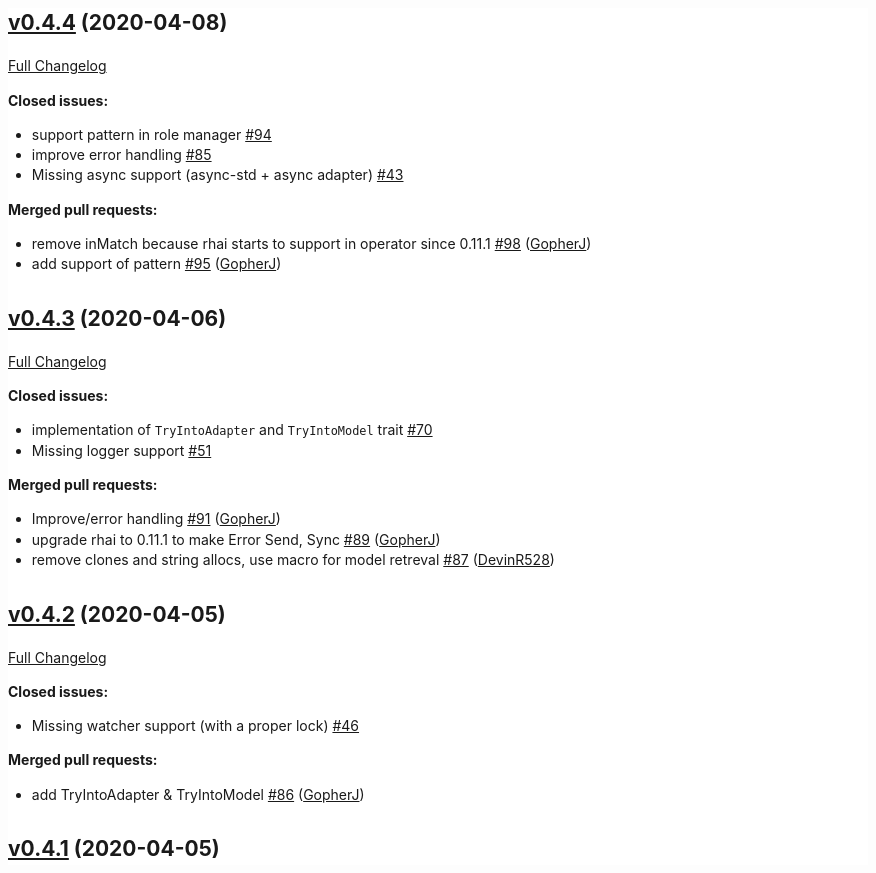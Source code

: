 ## [v0.4.4](https://github.com/casbin/casbin-rs/tree/v0.4.4) (2020-04-08)

[Full Changelog](https://github.com/casbin/casbin-rs/compare/v0.4.3...v0.4.4)

**Closed issues:**

- support pattern in role manager [\#94](https://github.com/casbin/casbin-rs/issues/94)
- improve error handling [\#85](https://github.com/casbin/casbin-rs/issues/85)
- Missing async support \(async-std + async adapter\) [\#43](https://github.com/casbin/casbin-rs/issues/43)

**Merged pull requests:**

- remove inMatch because rhai starts to support in operator since 0.11.1 [\#98](https://github.com/casbin/casbin-rs/pull/98) ([GopherJ](https://github.com/GopherJ))
- add support of pattern [\#95](https://github.com/casbin/casbin-rs/pull/95) ([GopherJ](https://github.com/GopherJ))

## [v0.4.3](https://github.com/casbin/casbin-rs/tree/v0.4.3) (2020-04-06)

[Full Changelog](https://github.com/casbin/casbin-rs/compare/v0.4.2...v0.4.3)

**Closed issues:**

- implementation of `TryIntoAdapter` and `TryIntoModel` trait [\#70](https://github.com/casbin/casbin-rs/issues/70)
- Missing logger support [\#51](https://github.com/casbin/casbin-rs/issues/51)

**Merged pull requests:**

- Improve/error handling [\#91](https://github.com/casbin/casbin-rs/pull/91) ([GopherJ](https://github.com/GopherJ))
- upgrade rhai to 0.11.1 to make Error Send, Sync [\#89](https://github.com/casbin/casbin-rs/pull/89) ([GopherJ](https://github.com/GopherJ))
- remove clones and string allocs, use macro for model retreval [\#87](https://github.com/casbin/casbin-rs/pull/87) ([DevinR528](https://github.com/DevinR528))

## [v0.4.2](https://github.com/casbin/casbin-rs/tree/v0.4.2) (2020-04-05)

[Full Changelog](https://github.com/casbin/casbin-rs/compare/v0.4.1...v0.4.2)

**Closed issues:**

- Missing watcher support \(with a proper lock\) [\#46](https://github.com/casbin/casbin-rs/issues/46)

**Merged pull requests:**

- add TryIntoAdapter & TryIntoModel [\#86](https://github.com/casbin/casbin-rs/pull/86) ([GopherJ](https://github.com/GopherJ))

## [v0.4.1](https://github.com/casbin/casbin-rs/tree/v0.4.1) (2020-04-05)
